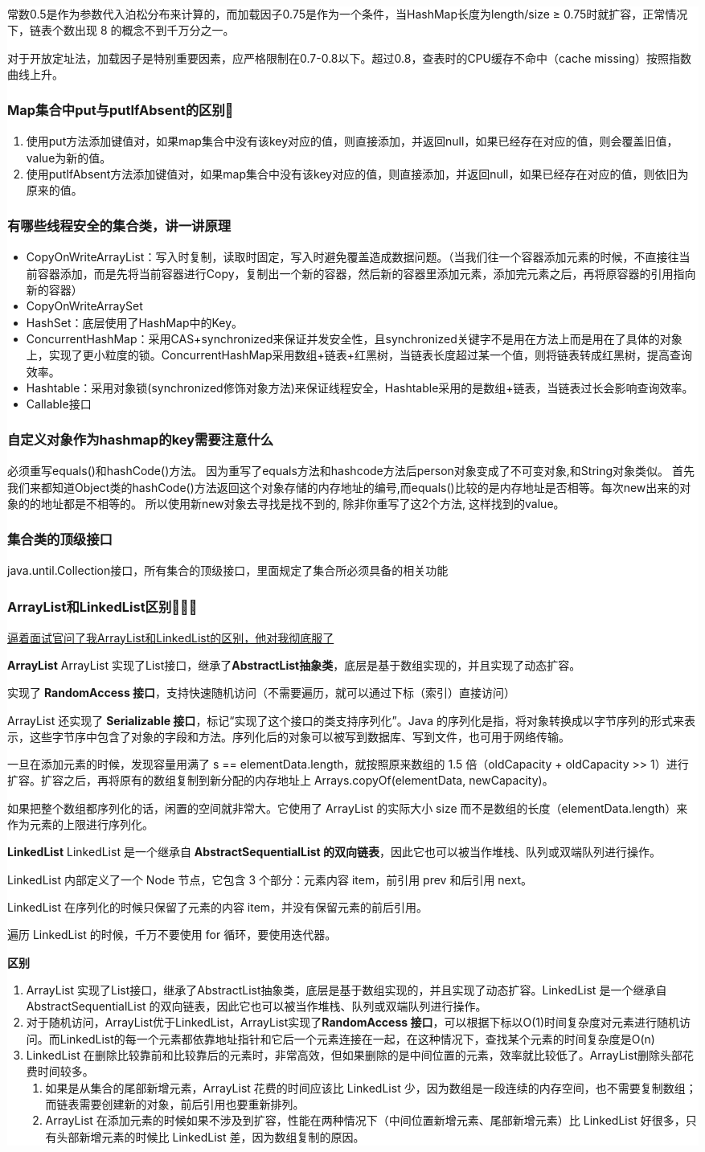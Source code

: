 常数0.5是作为参数代入泊松分布来计算的，而加载因子0.75是作为一个条件，当HashMap长度为length/size ≥ 0.75时就扩容，正常情况下，链表个数出现 8 的概念不到千万分之一。

对于开放定址法，加载因子是特别重要因素，应严格限制在0.7-0.8以下。超过0.8，查表时的CPU缓存不命中（cache missing）按照指数曲线上升。

### Map集合中put与putIfAbsent的区别🐨
1. 使用put方法添加键值对，如果map集合中没有该key对应的值，则直接添加，并返回null，如果已经存在对应的值，则会覆盖旧值，value为新的值。
2. 使用putIfAbsent方法添加键值对，如果map集合中没有该key对应的值，则直接添加，并返回null，如果已经存在对应的值，则依旧为原来的值。

### 有哪些线程安全的集合类，讲一讲原理
- CopyOnWriteArrayList：写入时复制，读取时固定，写入时避免覆盖造成数据问题。（当我们往一个容器添加元素的时候，不直接往当前容器添加，而是先将当前容器进行Copy，复制出一个新的容器，然后新的容器里添加元素，添加完元素之后，再将原容器的引用指向新的容器）
- CopyOnWriteArraySet
- HashSet：底层使用了HashMap中的Key。
- ConcurrentHashMap：采用CAS+synchronized来保证并发安全性，且synchronized关键字不是用在方法上而是用在了具体的对象上，实现了更小粒度的锁。ConcurrentHashMap采用数组+链表+红黑树，当链表长度超过某一个值，则将链表转成红黑树，提高查询效率。
- Hashtable：采用对象锁(synchronized修饰对象方法)来保证线程安全，Hashtable采用的是数组+链表，当链表过长会影响查询效率。
- Callable接口

### 自定义对象作为hashmap的key需要注意什么
必须重写equals()和hashCode()方法。
因为重写了equals方法和hashcode方法后person对象变成了不可变对象,和String对象类似。 首先我们来都知道Object类的hashCode()方法返回这个对象存储的内存地址的编号,而equals()比较的是内存地址是否相等。每次new出来的对象的的地址都是不相等的。 所以使用新new对象去寻找是找不到的, 除非你重写了这2个方法, 这样找到的value。

### 集合类的顶级接口
java.until.Collection接口，所有集合的顶级接口，里面规定了集合所必须具备的相关功能

### ArrayList和LinkedList区别🐋🌟🌟
[逼着面试官问了我ArrayList和LinkedList的区别，他对我彻底服了](https://cloud.tencent.com/developer/news/700913)

**ArrayList**
ArrayList 实现了List接口，继承了**AbstractList抽象类**，底层是基于数组实现的，并且实现了动态扩容。

实现了 **RandomAccess 接口**，支持快速随机访问（不需要遍历，就可以通过下标（索引）直接访问）

ArrayList 还实现了 **Serializable 接口**，标记“实现了这个接口的类支持序列化”。Java 的序列化是指，将对象转换成以字节序列的形式来表示，这些字节序中包含了对象的字段和方法。序列化后的对象可以被写到数据库、写到文件，也可用于网络传输。

一旦在添加元素的时候，发现容量用满了 s == elementData.length，就按照原来数组的 1.5 倍（oldCapacity + oldCapacity >> 1）进行扩容。扩容之后，再将原有的数组复制到新分配的内存地址上 Arrays.copyOf(elementData, newCapacity)。

如果把整个数组都序列化的话，闲置的空间就非常大。它使用了 ArrayList 的实际大小 size 而不是数组的长度（elementData.length）来作为元素的上限进行序列化。

**LinkedList**
LinkedList 是一个继承自 **AbstractSequentialList 的双向链表**，因此它也可以被当作堆栈、队列或双端队列进行操作。

LinkedList 内部定义了一个 Node 节点，它包含 3 个部分：元素内容 item，前引用 prev 和后引用 next。

LinkedList 在序列化的时候只保留了元素的内容 item，并没有保留元素的前后引用。

遍历 LinkedList 的时候，千万不要使用 for 循环，要使用迭代器。

**区别**
1. ArrayList 实现了List接口，继承了AbstractList抽象类，底层是基于数组实现的，并且实现了动态扩容。LinkedList 是一个继承自 AbstractSequentialList 的双向链表，因此它也可以被当作堆栈、队列或双端队列进行操作。
2. 对于随机访问，ArrayList优于LinkedList，ArrayList实现了**RandomAccess 接口**，可以根据下标以O(1)时间复杂度对元素进行随机访问。而LinkedList的每一个元素都依靠地址指针和它后一个元素连接在一起，在这种情况下，查找某个元素的时间复杂度是O(n)
3. LinkedList 在删除比较靠前和比较靠后的元素时，非常高效，但如果删除的是中间位置的元素，效率就比较低了。ArrayList删除头部花费时间较多。
	1. 如果是从集合的尾部新增元素，ArrayList 花费的时间应该比 LinkedList 少，因为数组是一段连续的内存空间，也不需要复制数组；而链表需要创建新的对象，前后引用也要重新排列。
	2. ArrayList 在添加元素的时候如果不涉及到扩容，性能在两种情况下（中间位置新增元素、尾部新增元素）比 LinkedList 好很多，只有头部新增元素的时候比 LinkedList 差，因为数组复制的原因。
